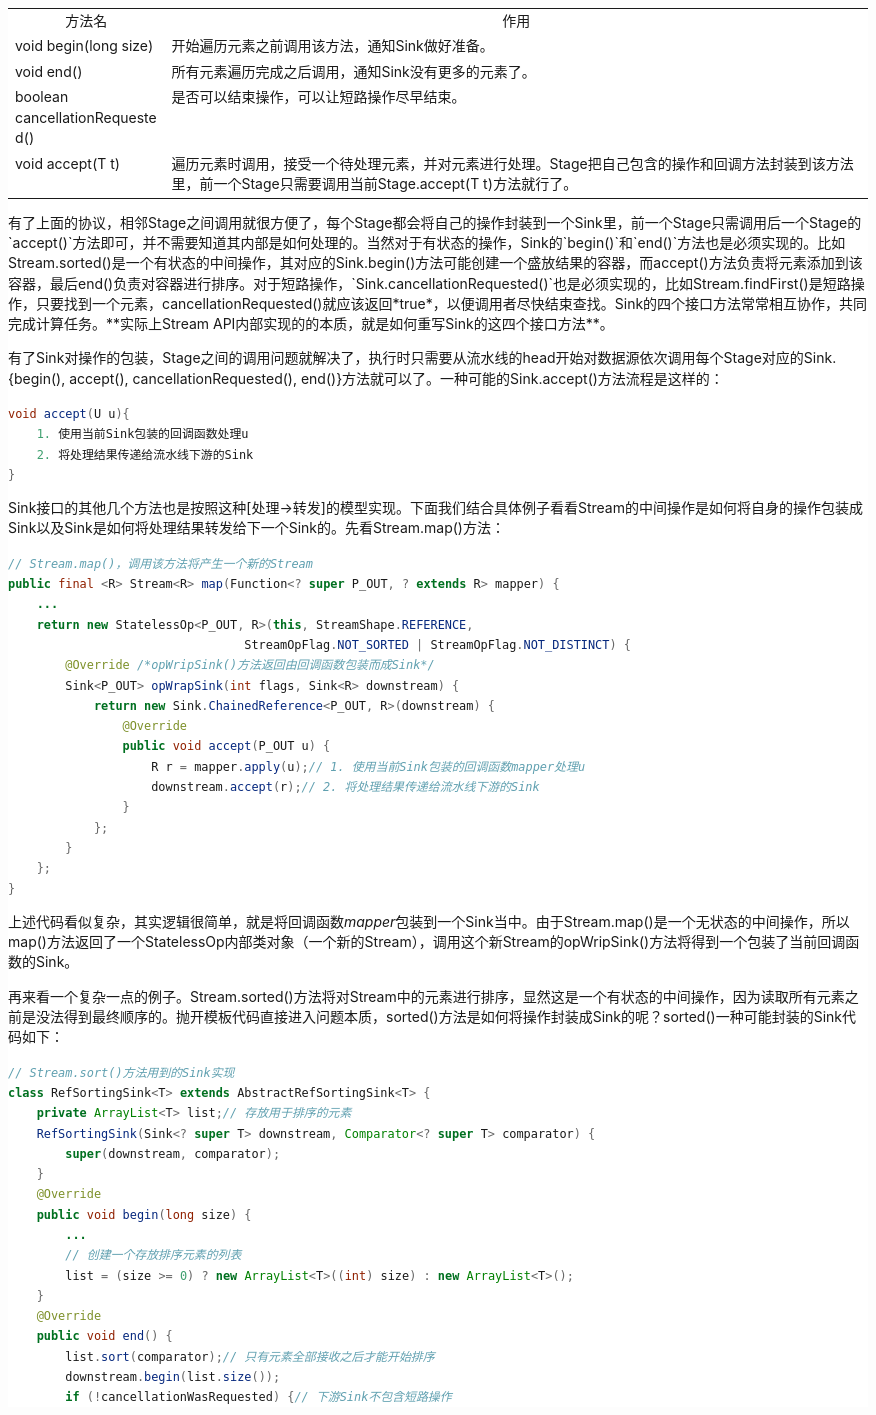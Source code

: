 <table width="600px"><tr><td align="center">方法名</td><td align="center">作用</td></tr><tr><td>void begin(long size)</td><td>开始遍历元素之前调用该方法，通知Sink做好准备。</td></tr><tr><td>void end()</td><td>所有元素遍历完成之后调用，通知Sink没有更多的元素了。</td></tr><tr><td>boolean cancellationRequested()</td><td>是否可以结束操作，可以让短路操作尽早结束。</td></tr><tr><td>void accept(T t)</td><td>遍历元素时调用，接受一个待处理元素，并对元素进行处理。Stage把自己包含的操作和回调方法封装到该方法里，前一个Stage只需要调用当前Stage.accept(T t)方法就行了。</td></tr></table>
有了上面的协议，相邻Stage之间调用就很方便了，每个Stage都会将自己的操作封装到一个Sink里，前一个Stage只需调用后一个Stage的`accept()`方法即可，并不需要知道其内部是如何处理的。当然对于有状态的操作，Sink的`begin()`和`end()`方法也是必须实现的。比如Stream.sorted()是一个有状态的中间操作，其对应的Sink.begin()方法可能创建一个盛放结果的容器，而accept()方法负责将元素添加到该容器，最后end()负责对容器进行排序。对于短路操作，`Sink.cancellationRequested()`也是必须实现的，比如Stream.findFirst()是短路操作，只要找到一个元素，cancellationRequested()就应该返回*true*，以便调用者尽快结束查找。Sink的四个接口方法常常相互协作，共同完成计算任务。**实际上Stream API内部实现的的本质，就是如何重写Sink的这四个接口方法**。

有了Sink对操作的包装，Stage之间的调用问题就解决了，执行时只需要从流水线的head开始对数据源依次调用每个Stage对应的Sink.{begin(), accept(), cancellationRequested(), end()}方法就可以了。一种可能的Sink.accept()方法流程是这样的：

```Java
void accept(U u){
    1. 使用当前Sink包装的回调函数处理u
    2. 将处理结果传递给流水线下游的Sink
}
```

Sink接口的其他几个方法也是按照这种[处理->转发]的模型实现。下面我们结合具体例子看看Stream的中间操作是如何将自身的操作包装成Sink以及Sink是如何将处理结果转发给下一个Sink的。先看Stream.map()方法：

```Java
// Stream.map()，调用该方法将产生一个新的Stream
public final <R> Stream<R> map(Function<? super P_OUT, ? extends R> mapper) {
    ...
    return new StatelessOp<P_OUT, R>(this, StreamShape.REFERENCE,
                                 StreamOpFlag.NOT_SORTED | StreamOpFlag.NOT_DISTINCT) {
        @Override /*opWripSink()方法返回由回调函数包装而成Sink*/
        Sink<P_OUT> opWrapSink(int flags, Sink<R> downstream) {
            return new Sink.ChainedReference<P_OUT, R>(downstream) {
                @Override
                public void accept(P_OUT u) {
                    R r = mapper.apply(u);// 1. 使用当前Sink包装的回调函数mapper处理u
                    downstream.accept(r);// 2. 将处理结果传递给流水线下游的Sink
                }
            };
        }
    };
}
```

上述代码看似复杂，其实逻辑很简单，就是将回调函数*mapper*包装到一个Sink当中。由于Stream.map()是一个无状态的中间操作，所以map()方法返回了一个StatelessOp内部类对象（一个新的Stream），调用这个新Stream的opWripSink()方法将得到一个包装了当前回调函数的Sink。

再来看一个复杂一点的例子。Stream.sorted()方法将对Stream中的元素进行排序，显然这是一个有状态的中间操作，因为读取所有元素之前是没法得到最终顺序的。抛开模板代码直接进入问题本质，sorted()方法是如何将操作封装成Sink的呢？sorted()一种可能封装的Sink代码如下：

```Java
// Stream.sort()方法用到的Sink实现
class RefSortingSink<T> extends AbstractRefSortingSink<T> {
    private ArrayList<T> list;// 存放用于排序的元素
    RefSortingSink(Sink<? super T> downstream, Comparator<? super T> comparator) {
        super(downstream, comparator);
    }
    @Override
    public void begin(long size) {
        ...
        // 创建一个存放排序元素的列表
        list = (size >= 0) ? new ArrayList<T>((int) size) : new ArrayList<T>();
    }
    @Override
    public void end() {
        list.sort(comparator);// 只有元素全部接收之后才能开始排序
        downstream.begin(list.size());
        if (!cancellationWasRequested) {// 下游Sink不包含短路操作
```
